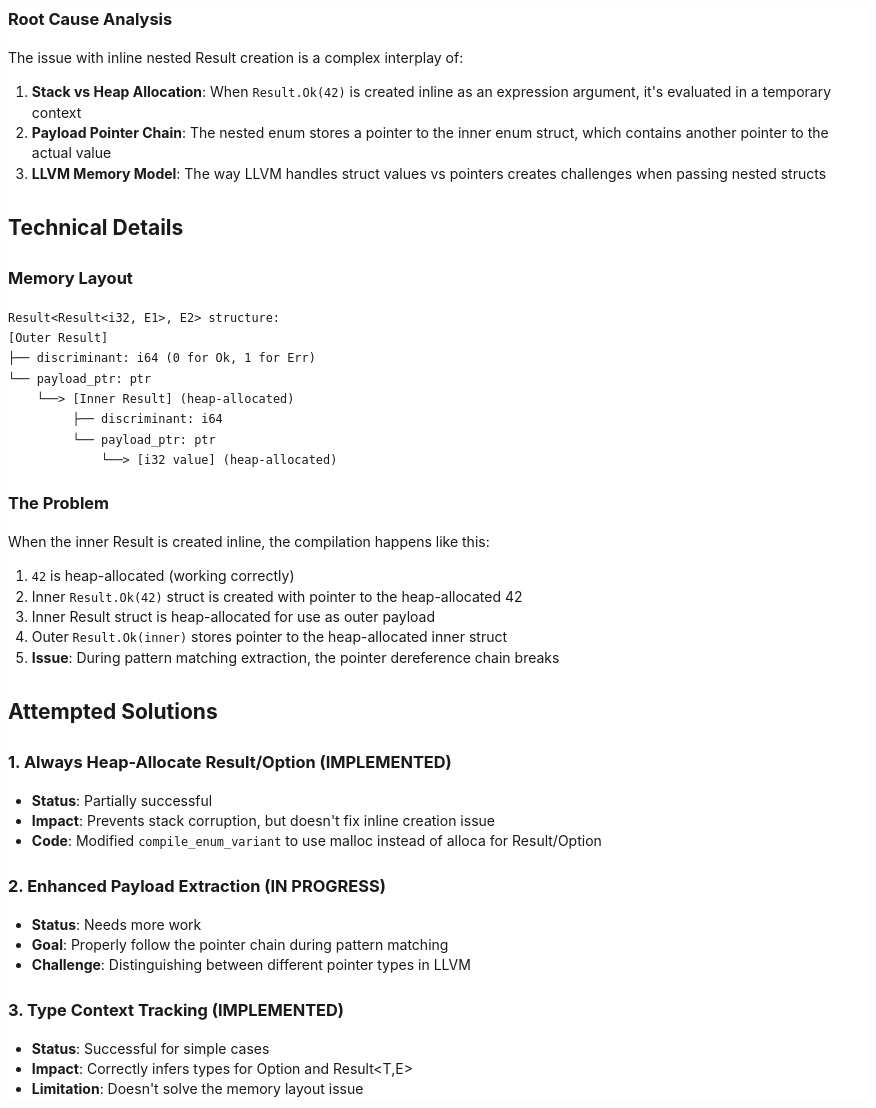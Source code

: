 ### Root Cause Analysis
The issue with inline nested Result creation is a complex interplay of:

1. **Stack vs Heap Allocation**: When `Result.Ok(42)` is created inline as an expression argument, it's evaluated in a temporary context
2. **Payload Pointer Chain**: The nested enum stores a pointer to the inner enum struct, which contains another pointer to the actual value
3. **LLVM Memory Model**: The way LLVM handles struct values vs pointers creates challenges when passing nested structs

## Technical Details

### Memory Layout
```
Result<Result<i32, E1>, E2> structure:
[Outer Result]
├── discriminant: i64 (0 for Ok, 1 for Err)
└── payload_ptr: ptr
    └──> [Inner Result] (heap-allocated)
         ├── discriminant: i64
         └── payload_ptr: ptr
             └──> [i32 value] (heap-allocated)
```

### The Problem
When the inner Result is created inline, the compilation happens like this:
1. `42` is heap-allocated (working correctly)
2. Inner `Result.Ok(42)` struct is created with pointer to the heap-allocated 42
3. Inner Result struct is heap-allocated for use as outer payload
4. Outer `Result.Ok(inner)` stores pointer to the heap-allocated inner struct
5. **Issue**: During pattern matching extraction, the pointer dereference chain breaks

## Attempted Solutions

### 1. Always Heap-Allocate Result/Option (IMPLEMENTED)
- **Status**: Partially successful
- **Impact**: Prevents stack corruption, but doesn't fix inline creation issue
- **Code**: Modified `compile_enum_variant` to use malloc instead of alloca for Result/Option

### 2. Enhanced Payload Extraction (IN PROGRESS)
- **Status**: Needs more work
- **Goal**: Properly follow the pointer chain during pattern matching
- **Challenge**: Distinguishing between different pointer types in LLVM

### 3. Type Context Tracking (IMPLEMENTED)
- **Status**: Successful for simple cases
- **Impact**: Correctly infers types for Option<T> and Result<T,E>
- **Limitation**: Doesn't solve the memory layout issue
